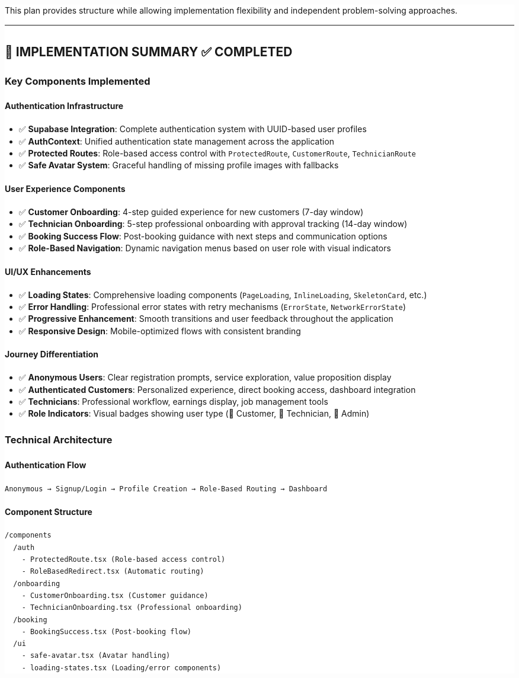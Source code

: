 This plan provides structure while allowing implementation flexibility and independent problem-solving approaches.

---

## 🚀 **IMPLEMENTATION SUMMARY** ✅ COMPLETED

### **Key Components Implemented**

#### **Authentication Infrastructure**
- ✅ **Supabase Integration**: Complete authentication system with UUID-based user profiles
- ✅ **AuthContext**: Unified authentication state management across the application
- ✅ **Protected Routes**: Role-based access control with `ProtectedRoute`, `CustomerRoute`, `TechnicianRoute`
- ✅ **Safe Avatar System**: Graceful handling of missing profile images with fallbacks

#### **User Experience Components**
- ✅ **Customer Onboarding**: 4-step guided experience for new customers (7-day window)
- ✅ **Technician Onboarding**: 5-step professional onboarding with approval tracking (14-day window)
- ✅ **Booking Success Flow**: Post-booking guidance with next steps and communication options
- ✅ **Role-Based Navigation**: Dynamic navigation menus based on user role with visual indicators

#### **UI/UX Enhancements**
- ✅ **Loading States**: Comprehensive loading components (`PageLoading`, `InlineLoading`, `SkeletonCard`, etc.)
- ✅ **Error Handling**: Professional error states with retry mechanisms (`ErrorState`, `NetworkErrorState`)
- ✅ **Progressive Enhancement**: Smooth transitions and user feedback throughout the application
- ✅ **Responsive Design**: Mobile-optimized flows with consistent branding

#### **Journey Differentiation**
- ✅ **Anonymous Users**: Clear registration prompts, service exploration, value proposition display
- ✅ **Authenticated Customers**: Personalized experience, direct booking access, dashboard integration
- ✅ **Technicians**: Professional workflow, earnings display, job management tools
- ✅ **Role Indicators**: Visual badges showing user type (👤 Customer, 🔧 Technician, 👑 Admin)

### **Technical Architecture**

#### **Authentication Flow**
```
Anonymous → Signup/Login → Profile Creation → Role-Based Routing → Dashboard
```

#### **Component Structure**
```
/components
  /auth
    - ProtectedRoute.tsx (Role-based access control)
    - RoleBasedRedirect.tsx (Automatic routing)
  /onboarding  
    - CustomerOnboarding.tsx (Customer guidance)
    - TechnicianOnboarding.tsx (Professional onboarding)
  /booking
    - BookingSuccess.tsx (Post-booking flow)
  /ui
    - safe-avatar.tsx (Avatar handling)
    - loading-states.tsx (Loading/error components)
```
